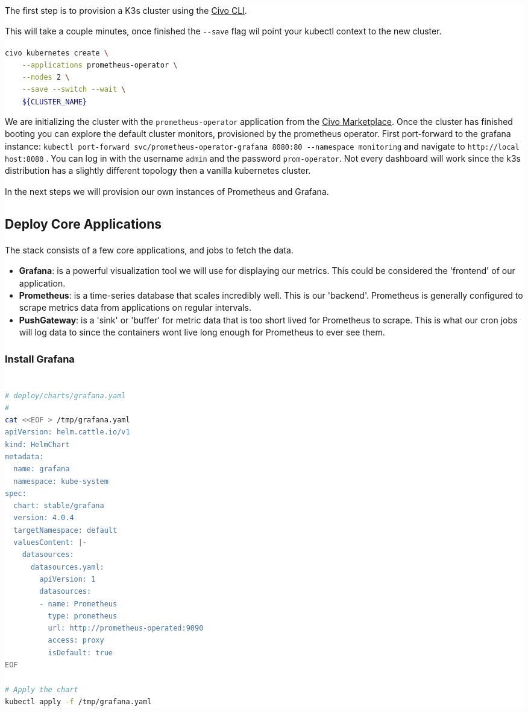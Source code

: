 The first step is to provision a K3s cluster using the [Civo CLI](https://www.civo.com/learn/kubernetes-cluster-administration-using-civo-cli).

This will take a couple minutes, once finished the `--save` flag wil point your kubectl context to the new cluster.

```bash
civo kubernetes create \
    --applications prometheus-operator \
    --nodes 2 \
    --save --switch --wait \
    ${CLUSTER_NAME}
```

We are initializing the cluster with the `prometheus-operator` application from the [Civo Marketplace](https://github.com/civo/kubernetes-marketplace). Once the cluster has finished booting you can explore the default cluster monitors, provisioned by the prometheus operator. First port-forward to the grafana instance: `kubectl port-forward svc/prometheus-operator-grafana 8080:80 --namespace monitoring` and navigate to `http://localhost:8080` . You can log in with the username `admin` and the password `prom-operator`. Not every dashboard will work since the k3s distribution has a slightly different topology then a vanilla kubernetes cluster.

In the next steps we will provision our own instances of Prometheus and Grafana.

## Deploy Core Applications

The stack consists of a few core applications, and jobs to fetch the data.

- **Grafana**: is a powerful visualization tool we will use for displaying our metrics. This could be considered the 'frontend' of our application.
- **Prometheus**: is a time-series database that scales incredibly well. This is our 'backend'. Prometheus is generally configured to scrape metrics data from applications on regular intervals.
- **PushGateway**: is a 'sink' or 'buffer' for metric data that is too short lived for Prometheus to scrape. This is what our cron jobs will log data to since the containers wont live long enough for Prometheus to ever see them.

### Install Grafana

```bash

# deploy/charts/grafana.yaml
#
cat <<EOF > /tmp/grafana.yaml
apiVersion: helm.cattle.io/v1
kind: HelmChart
metadata:
  name: grafana
  namespace: kube-system
spec:
  chart: stable/grafana
  version: 4.0.4
  targetNamespace: default
  valuesContent: |-
    datasources:
      datasources.yaml:
        apiVersion: 1
        datasources:
        - name: Prometheus
          type: prometheus
          url: http://prometheus-operated:9090
          access: proxy
          isDefault: true
EOF

# Apply the chart
kubectl apply -f /tmp/grafana.yaml
```